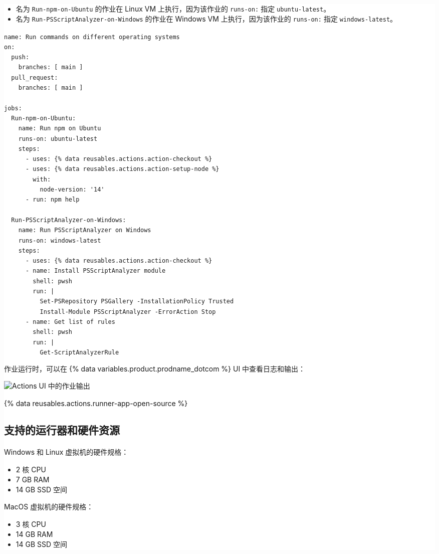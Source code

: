 - 名为 `Run-npm-on-Ubuntu` 的作业在 Linux VM 上执行，因为该作业的 `runs-on:` 指定 `ubuntu-latest`。
- 名为 `Run-PSScriptAnalyzer-on-Windows` 的作业在 Windows VM 上执行，因为该作业的 `runs-on:` 指定 `windows-latest`。

```yaml{:copy}
name: Run commands on different operating systems
on:
  push:
    branches: [ main ]
  pull_request:
    branches: [ main ]

jobs:
  Run-npm-on-Ubuntu:
    name: Run npm on Ubuntu
    runs-on: ubuntu-latest
    steps:
      - uses: {% data reusables.actions.action-checkout %}
      - uses: {% data reusables.actions.action-setup-node %}
        with:
          node-version: '14'
      - run: npm help

  Run-PSScriptAnalyzer-on-Windows:
    name: Run PSScriptAnalyzer on Windows
    runs-on: windows-latest
    steps:
      - uses: {% data reusables.actions.action-checkout %}
      - name: Install PSScriptAnalyzer module
        shell: pwsh
        run: |
          Set-PSRepository PSGallery -InstallationPolicy Trusted
          Install-Module PSScriptAnalyzer -ErrorAction Stop
      - name: Get list of rules
        shell: pwsh
        run: |
          Get-ScriptAnalyzerRule
```

作业运行时，可以在 {% data variables.product.prodname_dotcom %} UI 中查看日志和输出：

![Actions UI 中的作业输出](/assets/images/help/repository/actions-runner-output.png)

{% data reusables.actions.runner-app-open-source %}

## 支持的运行器和硬件资源

Windows 和 Linux 虚拟机的硬件规格：
- 2 核 CPU
- 7 GB RAM
- 14 GB SSD 空间

MacOS 虚拟机的硬件规格：
- 3 核 CPU
- 14 GB RAM
- 14 GB SSD 空间
